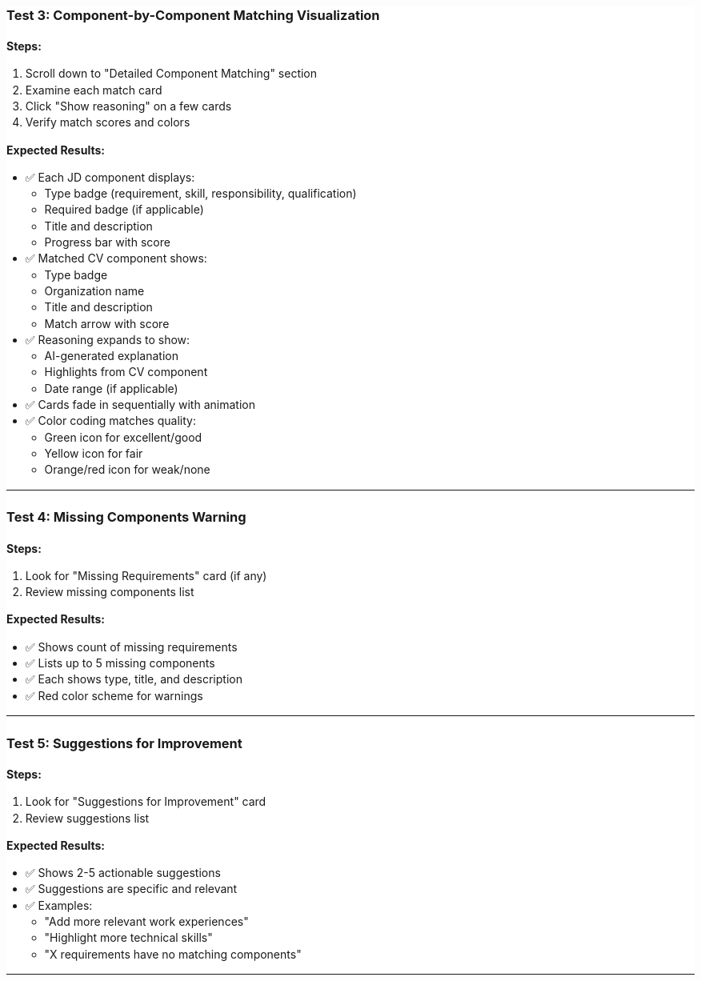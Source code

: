 
### Test 3: Component-by-Component Matching Visualization

**Steps:**
1. Scroll down to "Detailed Component Matching" section
2. Examine each match card
3. Click "Show reasoning" on a few cards
4. Verify match scores and colors

**Expected Results:**
- ✅ Each JD component displays:
  - Type badge (requirement, skill, responsibility, qualification)
  - Required badge (if applicable)
  - Title and description
  - Progress bar with score
- ✅ Matched CV component shows:
  - Type badge
  - Organization name
  - Title and description
  - Match arrow with score
- ✅ Reasoning expands to show:
  - AI-generated explanation
  - Highlights from CV component
  - Date range (if applicable)
- ✅ Cards fade in sequentially with animation
- ✅ Color coding matches quality:
  - Green icon for excellent/good
  - Yellow icon for fair
  - Orange/red icon for weak/none

---

### Test 4: Missing Components Warning

**Steps:**
1. Look for "Missing Requirements" card (if any)
2. Review missing components list

**Expected Results:**
- ✅ Shows count of missing requirements
- ✅ Lists up to 5 missing components
- ✅ Each shows type, title, and description
- ✅ Red color scheme for warnings

---

### Test 5: Suggestions for Improvement

**Steps:**
1. Look for "Suggestions for Improvement" card
2. Review suggestions list

**Expected Results:**
- ✅ Shows 2-5 actionable suggestions
- ✅ Suggestions are specific and relevant
- ✅ Examples:
  - "Add more relevant work experiences"
  - "Highlight more technical skills"
  - "X requirements have no matching components"

---